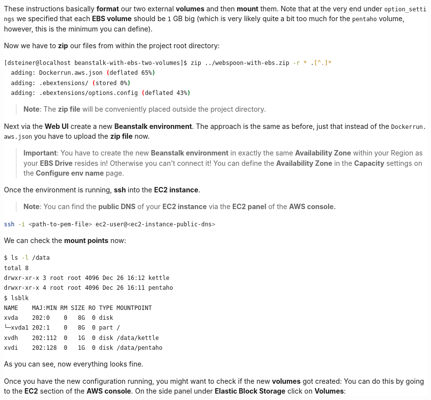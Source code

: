 These instructions basically **format** our two external **volumes** and then **mount** them. Note that at the very end under `option_settings` we specified that each **EBS volume** should be `1` GB big (which is very likely quite a bit too much for the `pentaho` volume, however, this is the minimum you can define).

Now we have to **zip** our files from within the project root directory:

```bash
[dsteiner@localhost beanstalk-with-ebs-two-volumes]$ zip ../webspoon-with-ebs.zip -r * .[^.]*
  adding: Dockerrun.aws.json (deflated 65%)
  adding: .ebextensions/ (stored 0%)
  adding: .ebextensions/options.config (deflated 43%)
```

> **Note**: The **zip file** will be conveniently placed outside the project directory.

Next via the **Web UI** create a new **Beanstalk environment**. The approach is the same as before, just that instead of the `Dockerrun.aws.json` you have to upload the **zip file** now.

> **Important**: You have to create the new **Beanstalk environment** in exactly the same **Availability Zone** within your Region as your **EBS Drive** resides in! Otherwise you can't connect it! You can define the **Availability Zone** in the **Capacity** settings on the **Configure env name** page.

Once the environment is running, **ssh** into the **EC2 instance**.

> **Note**: You can find the **public DNS** of your **EC2 instance** via the **EC2 panel** of the **AWS console.** 

```bash
ssh -i <path-to-pem-file> ec2-user@<ec2-instance-public-dns>
```

We can check the **mount points** now:

```bash
$ ls -l /data
total 8
drwxr-xr-x 3 root root 4096 Dec 26 16:12 kettle
drwxr-xr-x 4 root root 4096 Dec 26 16:11 pentaho
$ lsblk
NAME    MAJ:MIN RM SIZE RO TYPE MOUNTPOINT
xvda    202:0    0   8G  0 disk 
└─xvda1 202:1    0   8G  0 part /
xvdh    202:112  0   1G  0 disk /data/kettle
xvdi    202:128  0   1G  0 disk /data/pentaho
```

As you can see, now everything looks fine.
 
Once you have the new configuration running, you might want to check if the new **volumes** got created: You can do this by going to the **EC2** section of the **AWS console**. On the side panel under **Elastic Block Storage** click on **Volumes**:
